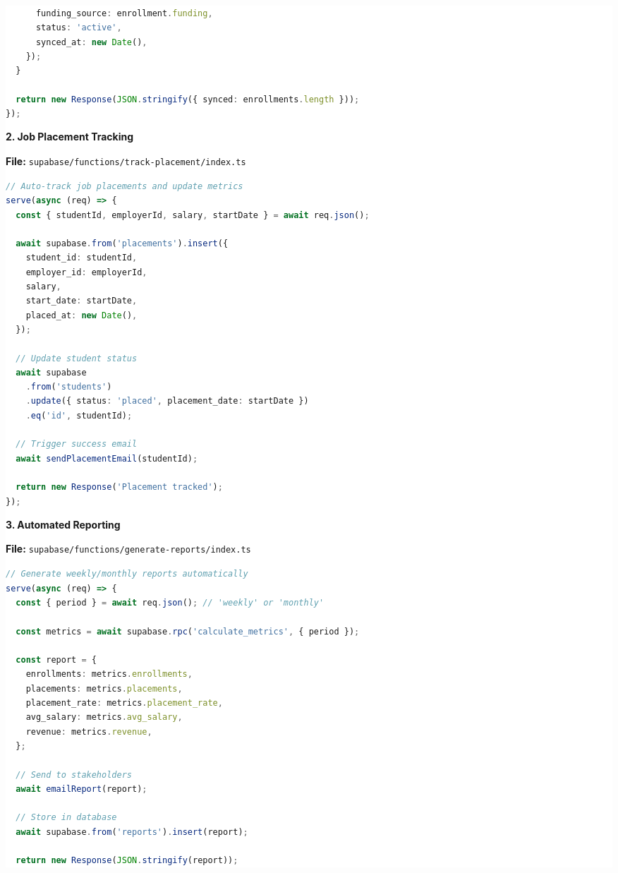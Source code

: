 ```typescript
      funding_source: enrollment.funding,
      status: 'active',
      synced_at: new Date(),
    });
  }

  return new Response(JSON.stringify({ synced: enrollments.length }));
});
```

**2. Job Placement Tracking**

**File:** `supabase/functions/track-placement/index.ts`

```typescript
// Auto-track job placements and update metrics
serve(async (req) => {
  const { studentId, employerId, salary, startDate } = await req.json();

  await supabase.from('placements').insert({
    student_id: studentId,
    employer_id: employerId,
    salary,
    start_date: startDate,
    placed_at: new Date(),
  });

  // Update student status
  await supabase
    .from('students')
    .update({ status: 'placed', placement_date: startDate })
    .eq('id', studentId);

  // Trigger success email
  await sendPlacementEmail(studentId);

  return new Response('Placement tracked');
});
```

**3. Automated Reporting**

**File:** `supabase/functions/generate-reports/index.ts`

```typescript
// Generate weekly/monthly reports automatically
serve(async (req) => {
  const { period } = await req.json(); // 'weekly' or 'monthly'

  const metrics = await supabase.rpc('calculate_metrics', { period });

  const report = {
    enrollments: metrics.enrollments,
    placements: metrics.placements,
    placement_rate: metrics.placement_rate,
    avg_salary: metrics.avg_salary,
    revenue: metrics.revenue,
  };

  // Send to stakeholders
  await emailReport(report);

  // Store in database
  await supabase.from('reports').insert(report);

  return new Response(JSON.stringify(report));
```